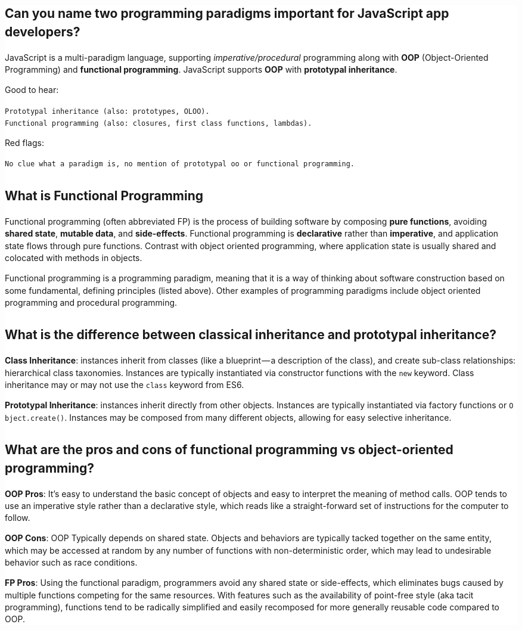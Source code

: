 
## Can you name two programming paradigms important for JavaScript app developers?

JavaScript is a multi-paradigm language, supporting _imperative/procedural_ programming along with **OOP** (Object-Oriented Programming) and **functional programming**. JavaScript supports **OOP** with **prototypal inheritance**.

Good to hear:

    Prototypal inheritance (also: prototypes, OLOO).
    Functional programming (also: closures, first class functions, lambdas).

Red flags:

    No clue what a paradigm is, no mention of prototypal oo or functional programming.

## What is Functional Programming

Functional programming (often abbreviated FP) is the process of building software by composing **pure functions**, avoiding **shared state**, **mutable data**, and **side-effects**. Functional programming is **declarative** rather than **imperative**, and application state flows through pure functions. Contrast with object oriented programming, where application state is usually shared and colocated with methods in objects.

Functional programming is a programming paradigm, meaning that it is a way of thinking about software construction based on some fundamental, defining principles (listed above). Other examples of programming paradigms include object oriented programming and procedural programming.

## What is the difference between classical inheritance and prototypal inheritance?

**Class Inheritance**: instances inherit from classes (like a blueprint — a description of the class), and create sub-class relationships: hierarchical class taxonomies. Instances are typically instantiated via constructor functions with the `new` keyword. Class inheritance may or may not use the `class` keyword from ES6.

**Prototypal Inheritance**: instances inherit directly from other objects. Instances are typically instantiated via factory functions or `Object.create()`. Instances may be composed from many different objects, allowing for easy selective inheritance.

## What are the pros and cons of functional programming vs object-oriented programming?

**OOP Pros**: It’s easy to understand the basic concept of objects and easy to interpret the meaning of method calls. OOP tends to use an imperative style rather than a declarative style, which reads like a straight-forward set of instructions for the computer to follow.

**OOP Cons**: OOP Typically depends on shared state. Objects and behaviors are typically tacked together on the same entity, which may be accessed at random by any number of functions with non-deterministic order, which may lead to undesirable behavior such as race conditions.

**FP Pros**: Using the functional paradigm, programmers avoid any shared state or side-effects, which eliminates bugs caused by multiple functions competing for the same resources. With features such as the availability of point-free style (aka tacit programming), functions tend to be radically simplified and easily recomposed for more generally reusable code compared to OOP.

